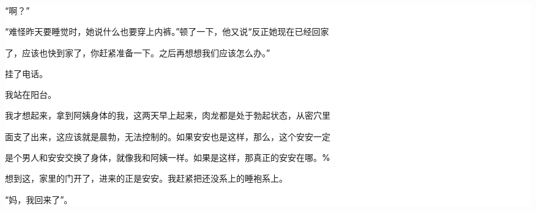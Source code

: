 “啊？”

“难怪昨天要睡觉时，她说什么也要穿上内裤。”顿了一下，他又说“反正她现在已经回家

了，应该也快到家了，你赶紧准备一下。之后再想想我们应该怎么办。”

挂了电话。

我站在阳台。

我才想起来，拿到阿姨身体的我，这两天早上起来，肉龙都是处于勃起状态，从密穴里

面支了出来，这应该就是晨勃，无法控制的。如果安安也是这样，那么，这个安安一定

是个男人和安安交换了身体，就像我和阿姨一样。如果是这样，那真正的安安在哪。%

想到这，家里的门开了，进来的正是安安。我赶紧把还没系上的睡袍系上。

“妈，我回来了”。


